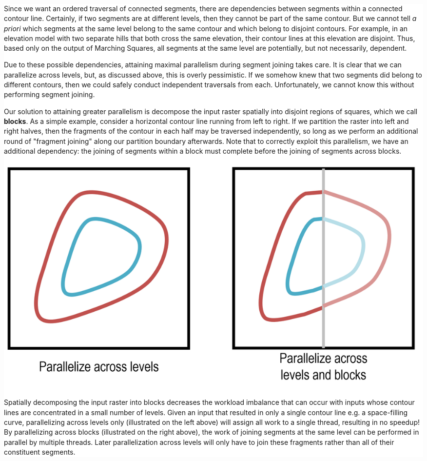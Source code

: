 Since we want an ordered traversal of connected segments, there are dependencies between segments within a connected contour line. Certainly, if two segments are at different levels, then they cannot be part of the same contour. But we cannot tell *a priori* which segments at the same level belong to the same contour and which belong to disjoint contours. For example, in an elevation model with two separate hills that both cross the same elevation, their contour lines at this elevation are disjoint. Thus, based only on the output of Marching Squares, all segments at the same level are potentially, but not necessarily, dependent.

Due to these possible dependencies, attaining maximal parallelism during segment joining takes care. It is clear that we can parallelize across levels, but, as discussed above, this is overly pessimistic. If we somehow knew that two segments did belong to different contours, then we could safely conduct independent traversals from each. Unfortunately, we cannot know this without performing segment joining.

Our solution to attaining greater parallelism is decompose the input raster spatially into disjoint regions of squares, which we call **blocks**. As a simple example, consider a horizontal contour line running from left to right. If we partition the raster into left and right halves, then the fragments of the contour in each half may be traversed independently, so long as we perform an additional round of "fragment joining" along our partition boundary afterwards. Note that to correctly exploit this parallelism, we have an additional dependency: the joining of segments within a block must complete before the joining of segments across blocks.

![Forms of parallelism](parallelism.png)

Spatially decomposing the input raster into blocks decreases the workload imbalance that can occur with inputs whose contour lines are concentrated in a small number of levels. Given an input that resulted in only a single contour line e.g. a space-filling curve, parallelizing across levels only (illustrated on the left above) will assign all work to a single thread, resulting in no speedup! By parallelizing across blocks (illustrated on the right above), the work of joining segments at the same level can be performed in parallel by multiple threads. Later parallelization across levels will only have to join these fragments rather than all of their constituent segments.
